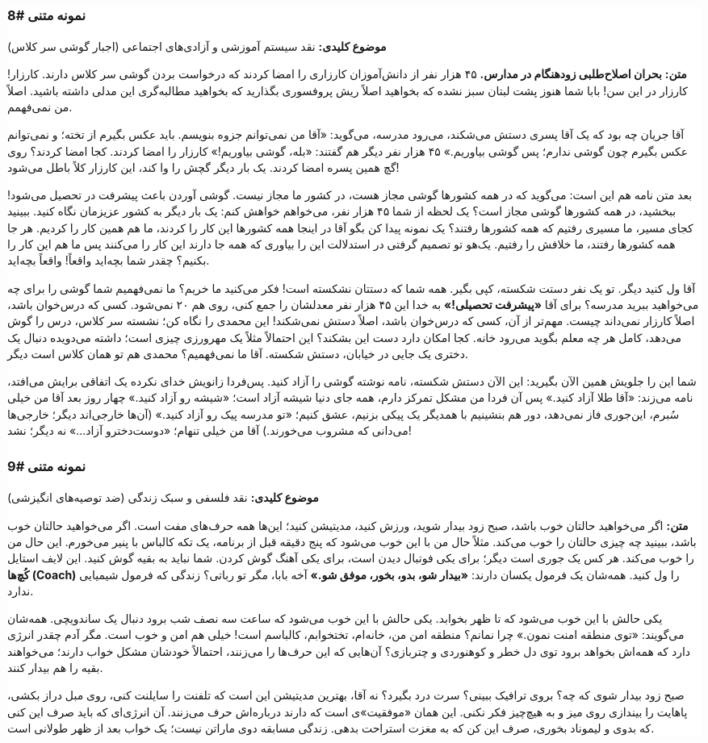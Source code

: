### نمونه متنی #8

**موضوع کلیدی:** نقد سیستم آموزشی و آزادی‌های اجتماعی (اجبار گوشی سر کلاس)

**متن:** **بحران اصلاح‌طلبی زودهنگام در مدارس.** ۴۵ هزار نفر از دانش‌آموزان کارزاری را امضا کردند که درخواست بردن گوشی سر کلاس دارند. کارزار! کارزار در این سن! بابا شما هنوز پشت لبتان سبز نشده که بخواهید اصلاً ریش پروفسوری بگذارید که بخواهید مطالبەگری این مدلی داشته باشید. اصلاً من نمی‌فهمم.

آقا جریان چه بود که یک آقا پسری دستش می‌شکند، می‌رود مدرسه، می‌گوید: «آقا من نمی‌توانم جزوه بنویسم. باید عکس بگیرم از تخته؛ و نمی‌توانم عکس بگیرم چون گوشی ندارم؛ پس گوشی بیاوریم.» ۴۵ هزار نفر دیگر هم گفتند: «بله، گوشی بیاوریم!» کارزار را امضا کردند. کجا امضا کردند؟ روی گچ همین پسره امضا کردند. یک بار دیگر گچش را وا کند، این کارزار کلاً باطل می‌شود!

بعد متن نامه هم این است: می‌گوید که در همه کشورها گوشی مجاز هست، در کشور ما مجاز نیست. گوشی آوردن باعث پیشرفت در تحصیل می‌شود! ببخشید، در همه کشورها گوشی مجاز است؟ یک لحظه از شما ۴۵ هزار نفر، می‌خواهم خواهش کنم: یک بار دیگر به کشور عزیزمان نگاه کنید. ببینید کجای مسیر، ما مسیری رفتیم که همه کشورها رفتند؟ یک نمونه پیدا کن بگو آقا در اینجا همه کشورها این کار را کردند، ما هم همین کار را کردیم. هر جا همه کشورها رفتند، ما خلافش را رفتیم. یک‌هو تو تصمیم گرفتی در استدلالت این را بیاوری که همه جا دارند این کار را می‌کنند پس ما هم این کار را بکنیم؟ چقدر شما بچه‌اید واقعاً! واقعاً بچه‌اید.

آقا ول کنید دیگر. تو یک نفر دستت شکسته، کپی بگیر. همه شما که دستتان نشکسته است! فکر می‌کنید ما خریم؟ ما نمی‌فهمیم شما گوشی را برای چه می‌خواهید ببرید مدرسه؟ برای آقا **«پیشرفت تحصیلی!»** به خدا این ۴۵ هزار نفر معدلشان را جمع کنی، روی هم ۲۰ نمی‌شود. کسی که درس‌خوان باشد، اصلاً کارزار نمی‌داند چیست. مهم‌تر از آن، کسی که درس‌خوان باشد، اصلاً دستش نمی‌شکند! این محمدی را نگاه کن؛ نشسته سر کلاس، درس را گوش می‌دهد، کامل هر چه معلم بگوید می‌رود خانه. کجا امکان دارد دست این بشکند؟ این احتمالاً مثلاً یک مهرورزی چیزی است؛ داشته می‌دویده دنبال یک دختری یک جایی در خیابان، دستش شکسته. آقا ما نمی‌فهمیم؟ محمدی هم تو همان کلاس است دیگر.

شما این را جلویش همین الآن بگیرید: این الآن دستش شکسته، نامه نوشته گوشی را آزاد کنید. پس‌فردا زانویش خدای نکرده یک اتفاقی برایش می‌افتد، نامه می‌زند: «آقا طلا آزاد کنید.» پس آن فردا من مشکل تمرکز دارم، همه جای دنیا شیشه آزاد است؛ «شیشه رو آزاد کنید.» چهار روز بعد آقا من خیلی سُبرم، این‌جوری فاز نمی‌دهد، دور هم بنشینیم با همدیگر یک پیکی بزنیم، عشق کنیم؛ «تو مدرسه پیک رو آزاد کنید.» (آن‌ها خارجی‌اند دیگر؛ خارجی‌ها می‌دانی که مشروب می‌خورند.) آقا من خیلی تنهام؛ «دوست‌دخترو آزاد...» نه دیگر؛ نشد!

### نمونه متنی #9

**موضوع کلیدی:** نقد فلسفی و سبک زندگی (ضد توصیه‌های انگیزشی)

**متن:** اگر می‌خواهید حالتان خوب باشد، صبح زود بیدار شوید، ورزش کنید، مدیتیشن کنید؛ این‌ها همه حرف‌های مفت است. اگر می‌خواهید حالتان خوب باشد، ببینید چه چیزی حالتان را خوب می‌کند. مثلاً حال من با این خوب می‌شود که پنج دقیقه قبل از برنامه، یک تکه کالباس با پنیر می‌خورم. این حال من را خوب می‌کند. هر کس یک جوری است دیگر؛ برای یکی فوتبال دیدن است، برای یکی آهنگ گوش کردن. شما نباید به بقیه گوش کنید. این لایف استایل **کُچ‌ها (Coach)** را ول کنید. همه‌شان یک فرمول یکسان دارند: **«بیدار شو، بدو، بخور، موفق شو.»** آخه بابا، مگر تو رباتی؟ زندگی که فرمول شیمیایی ندارد.

یکی حالش با این خوب می‌شود که تا ظهر بخوابد. یکی حالش با این خوب می‌شود که ساعت سه نصف شب برود دنبال یک ساندویچی. همه‌شان می‌گویند: «توی منطقه امنت نمون.» چرا نمانم؟ منطقه امن من، خانه‌ام، تختخوابم، کالباسم است! خیلی هم امن و خوب است. مگر آدم چقدر انرژی دارد که همه‌اش بخواهد برود توی دل خطر و کوهنوردی و چتربازی؟ آن‌هایی که این حرف‌ها را می‌زنند، احتمالاً خودشان مشکل خواب دارند؛ می‌خواهند بقیه را هم بیدار کنند.

صبح زود بیدار شوی که چه؟ بروی ترافیک ببینی؟ سرت درد بگیرد؟ نه آقا، بهترین مدیتیشن این است که تلفنت را سایلنت کنی، روی مبل دراز بکشی، پاهایت را بیندازی روی میز و به هیچ‌چیز فکر نکنی. این همان «موفقیت»ی است که دارند درباره‌اش حرف می‌زنند. آن انرژی‌ای که باید صرف این کنی که بدوی و لیموناد بخوری، صرف این کن که به مغزت استراحت بدهی. زندگی مسابقه دوی ماراتن نیست؛ یک خواب بعد از ظهر طولانی است.

